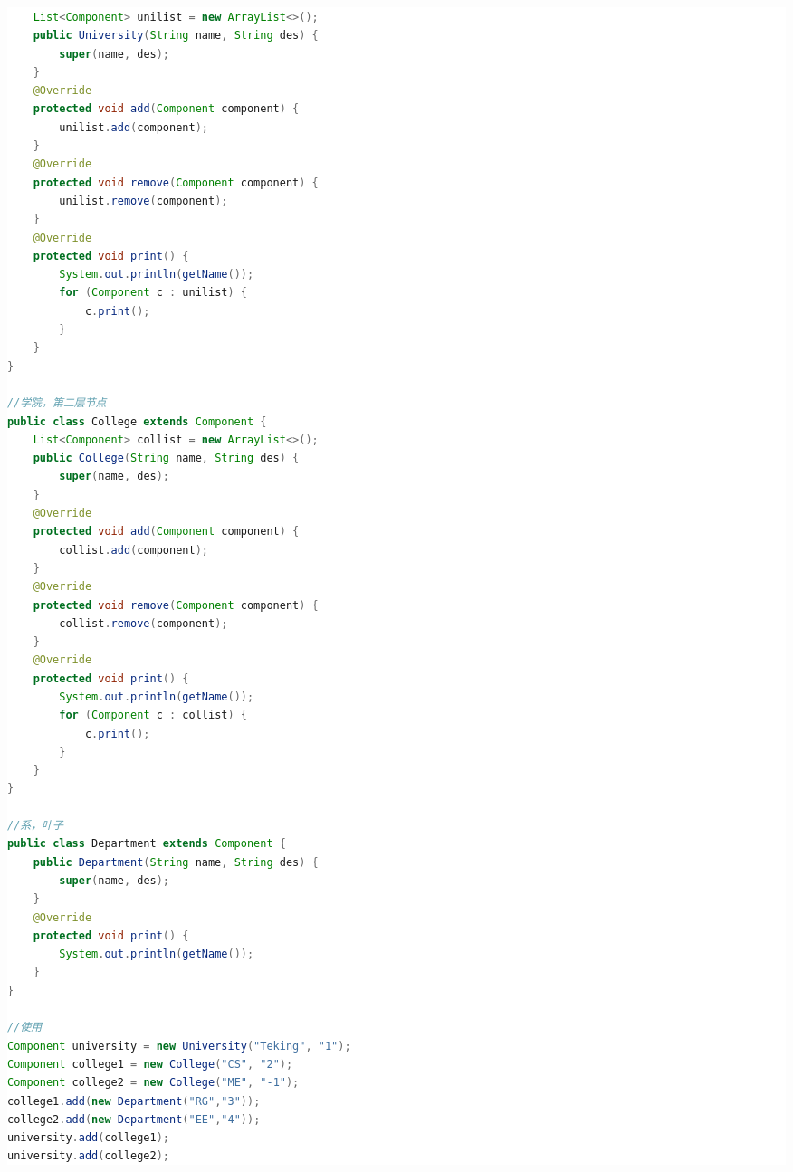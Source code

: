   ```java
      List<Component> unilist = new ArrayList<>();
      public University(String name, String des) {
          super(name, des);
      }
      @Override
      protected void add(Component component) {
          unilist.add(component);
      }
      @Override
      protected void remove(Component component) {
          unilist.remove(component);
      }
      @Override
      protected void print() {
          System.out.println(getName());
          for (Component c : unilist) {
              c.print();
          }
      }
  }
  
  //学院，第二层节点
  public class College extends Component {
      List<Component> collist = new ArrayList<>();
      public College(String name, String des) {
          super(name, des);
      }
      @Override
      protected void add(Component component) {
          collist.add(component);
      }
      @Override
      protected void remove(Component component) {
          collist.remove(component);
      }
      @Override
      protected void print() {
          System.out.println(getName());
          for (Component c : collist) {
              c.print();
          }
      }
  }
  
  //系，叶子
  public class Department extends Component {
      public Department(String name, String des) {
          super(name, des);
      }
      @Override
      protected void print() {
          System.out.println(getName());
      }
  }
  
  //使用
  Component university = new University("Teking", "1");
  Component college1 = new College("CS", "2");
  Component college2 = new College("ME", "-1");
  college1.add(new Department("RG","3"));
  college2.add(new Department("EE","4"));
  university.add(college1);
  university.add(college2);
  ```